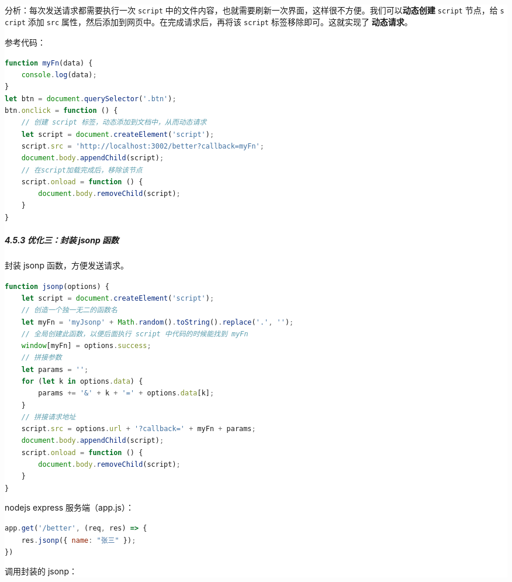 分析：每次发送请求都需要执行一次 `script` 中的文件内容，也就需要刷新一次界面，这样很不方便。我们可以**动态创建** `script` 节点，给 `script` 添加 `src` 属性，然后添加到网页中。在完成请求后，再将该 `script` 标签移除即可。这就实现了 **动态请求**。

参考代码：

```js
function myFn(data) {
    console.log(data);
}
let btn = document.querySelector('.btn');
btn.onclick = function () {
    // 创建 script 标签，动态添加到文档中，从而动态请求
    let script = document.createElement('script');
    script.src = 'http://localhost:3002/better?callback=myFn';
    document.body.appendChild(script);
    // 在script加载完成后，移除该节点
    script.onload = function () {
        document.body.removeChild(script);
    }
}
```

##### 4.5.3 优化三：封装 jsonp 函数

封装 jsonp 函数，方便发送请求。

```js
function jsonp(options) {
    let script = document.createElement('script');
    // 创造一个独一无二的函数名
    let myFn = 'myJsonp' + Math.random().toString().replace('.', '');
    // 全局创建此函数，以便后面执行 script 中代码的时候能找到 myFn
    window[myFn] = options.success;
    // 拼接参数
    let params = '';
    for (let k in options.data) {
        params += '&' + k + '=' + options.data[k];
    }
    // 拼接请求地址
    script.src = options.url + '?callback=' + myFn + params;
    document.body.appendChild(script);
    script.onload = function () {
        document.body.removeChild(script);
    }
}
```

nodejs express 服务端（app.js）：

```js
app.get('/better', (req, res) => {
    res.jsonp({ name: "张三" });
})
```

调用封装的 jsonp：
